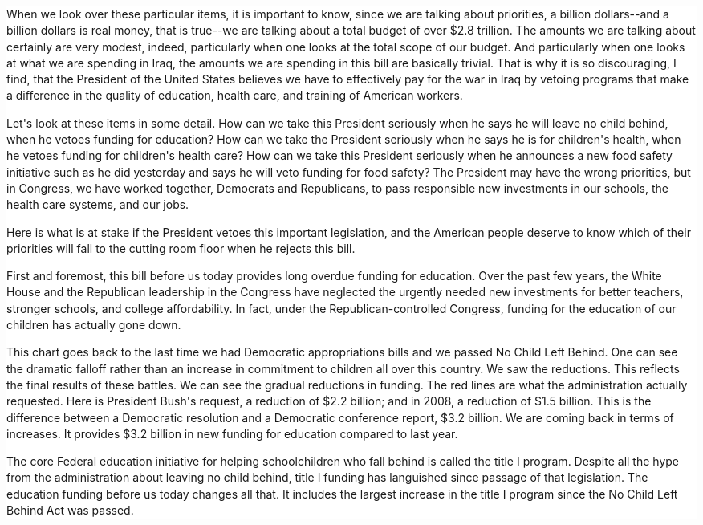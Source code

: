 When we look over these particular items, it is important to know, 
since we are talking about priorities, a billion dollars--and a billion 
dollars is real money, that is true--we are talking about a total 
budget of over $2.8 trillion. The amounts we are talking about 
certainly are very modest, indeed, particularly when one looks at the 
total scope of our budget. And particularly when one looks at what we 
are spending in Iraq, the amounts we are spending in this bill are 
basically trivial. That is why it is so discouraging, I find, that the 
President of the United States believes we have to effectively pay for 
the war in Iraq by vetoing programs that make a difference in the 
quality of education, health care, and training of American workers.

Let's look at these items in some detail. How can we take this 
President seriously when he says he will leave no child behind, when he 
vetoes funding for education? How can we take the President seriously 
when he says he is for children's health, when he vetoes funding for 
children's health care? How can we take this President seriously when 
he announces a new food safety initiative such as he did yesterday and 
says he will veto funding for food safety? The President may have the 
wrong priorities, but in Congress, we have worked together, Democrats 
and Republicans, to pass responsible new investments in our schools, 
the health care systems, and our jobs.


Here is what is at stake if the President vetoes this important 
legislation, and the American people deserve to know which of their 
priorities will fall to the cutting room floor when he rejects this 
bill.

First and foremost, this bill before us today provides long overdue 
funding for education. Over the past few years, the White House and the 
Republican leadership in the Congress have neglected the urgently 
needed new investments for better teachers, stronger schools, and 
college affordability. In fact, under the Republican-controlled 
Congress, funding for the education of our children has actually gone 
down.

This chart goes back to the last time we had Democratic 
appropriations bills and we passed No Child Left Behind. One can see 
the dramatic falloff rather than an increase in commitment to children 
all over this country. We saw the reductions. This reflects the final 
results of these battles. We can see the gradual reductions in funding. 
The red lines are what the administration actually requested. Here is 
President Bush's request, a reduction of $2.2 billion; and in 2008, a 
reduction of $1.5 billion. This is the difference between a Democratic 
resolution and a Democratic conference report, $3.2 billion. We are 
coming back in terms of increases. It provides $3.2 billion in new 
funding for education compared to last year.

The core Federal education initiative for helping schoolchildren who 
fall behind is called the title I program. Despite all the hype from 
the administration about leaving no child behind, title I funding has 
languished since passage of that legislation. The education funding 
before us today changes all that. It includes the largest increase in 
the title I program since the No Child Left Behind Act was passed.
